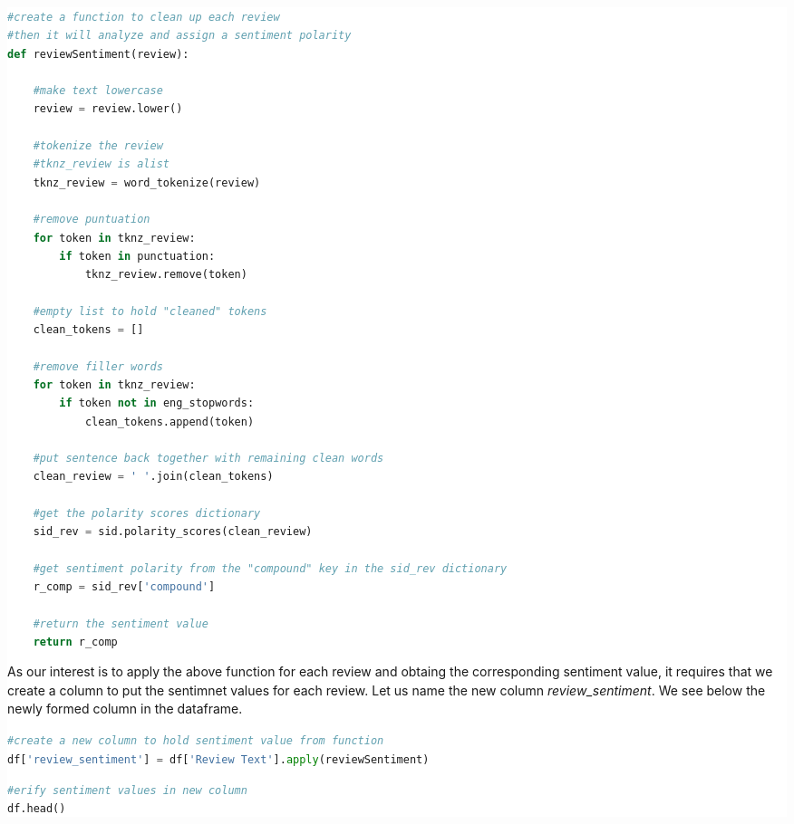 
```python
#create a function to clean up each review
#then it will analyze and assign a sentiment polarity
def reviewSentiment(review):
    
    #make text lowercase
    review = review.lower()
    
    #tokenize the review
    #tknz_review is alist
    tknz_review = word_tokenize(review)
    
    #remove puntuation
    for token in tknz_review:
        if token in punctuation:
            tknz_review.remove(token)
    
    #empty list to hold "cleaned" tokens
    clean_tokens = []
    
    #remove filler words
    for token in tknz_review:
        if token not in eng_stopwords:
            clean_tokens.append(token)
            
    #put sentence back together with remaining clean words
    clean_review = ' '.join(clean_tokens)
    
    #get the polarity scores dictionary
    sid_rev = sid.polarity_scores(clean_review)
    
    #get sentiment polarity from the "compound" key in the sid_rev dictionary
    r_comp = sid_rev['compound']
    
    #return the sentiment value
    return r_comp
```

As our interest is to apply the above function for each review and obtaing the corresponding sentiment value, it requires that we create a column to put the sentimnet values for each review. Let us name the new column _review_sentiment_. We see below the newly formed column in the dataframe.


```python
#create a new column to hold sentiment value from function
df['review_sentiment'] = df['Review Text'].apply(reviewSentiment)

```


```python
#erify sentiment values in new column
df.head()
```
